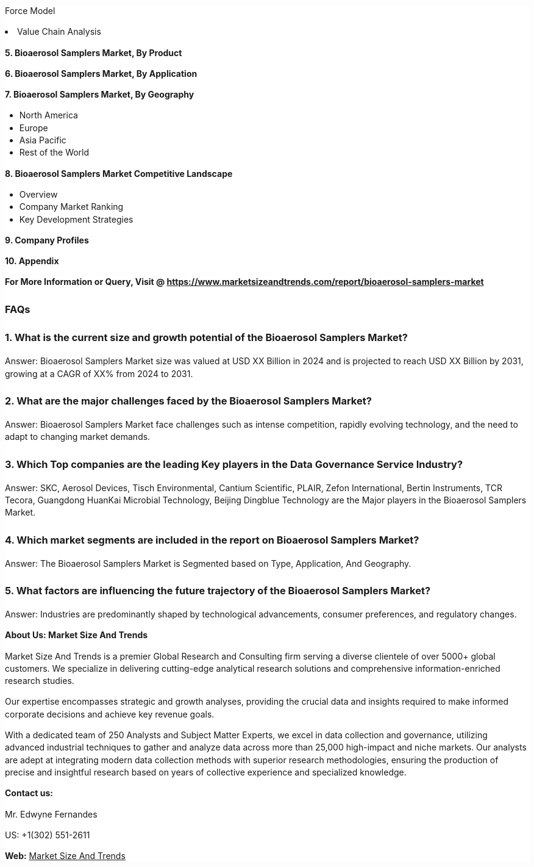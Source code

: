 Force Model</span></li><li><span class="">Value Chain Analysis</span></li></ul></div><div class="" data-test-id=""><p><strong><span class="">5. Bioaerosol Samplers Market, By Product</span></strong></p></div><div class="" data-test-id=""><p><strong><span class="">6. Bioaerosol Samplers Market, By Application</span></strong></p></div><div class="" data-test-id=""><p><strong><span class="">7. Bioaerosol Samplers Market, By Geography</span></strong></p></div><div class="" data-test-id=""><ul><li><span class="">North America</span></li><li><span class="">Europe</span></li><li><span class="">Asia Pacific</span></li><li><span class="">Rest of the World</span></li></ul></div><div class="" data-test-id=""><p><strong><span class="">8. Bioaerosol Samplers Market Competitive Landscape</span></strong></p></div><div class="" data-test-id=""><ul><li><span class="">Overview</span></li><li><span class="">Company Market Ranking</span></li><li><span class="">Key Development Strategies</span></li></ul></div><div class="" data-test-id=""><p><strong><span class="">9. Company Profiles</span></strong></p></div><div class="" data-test-id=""><p><strong><span class="">10. Appendix</span></strong></p></div><div class="" data-test-id=""><p><strong><span class="">For More Information or Query, Visit @ <a href="https://www.marketsizeandtrends.com/report/bioaerosol-samplers-market" target="_blank">https://www.marketsizeandtrends.com/report/bioaerosol-samplers-market</a></span></strong></p></div><div class="" data-test-id=""><div class="article-main__content" data-test-id="publishing-text-block"><h3><strong><span class="">FAQs</span></strong></h3></div><div class="article-main__content" data-test-id="publishing-text-block"><h3><span class="">1. What is the current size and growth potential of the Bioaerosol Samplers Market?</span></h3></div><div class="article-main__content" data-test-id="publishing-text-block"><p><span class="font-[700]">Answer</span><span class="">: Bioaerosol Samplers Market size was valued at USD XX Billion in 2024 and is projected to reach USD XX Billion by 2031, growing at a CAGR of XX% from 2024 to 2031.</span></p></div><div class="article-main__content" data-test-id="publishing-text-block"><h3><span class="">2. What are the major challenges faced by the Bioaerosol Samplers Market?</span></h3></div><div class="article-main__content" data-test-id="publishing-text-block"><p><span class="font-[700]">Answer</span><span class="">: Bioaerosol Samplers Market face challenges such as intense competition, rapidly evolving technology, and the need to adapt to changing market demands.</span></p></div><div class="article-main__content" data-test-id="publishing-text-block"><h3><span class="">3. Which Top companies are the leading Key players in the Data Governance Service Industry?</span></h3></div><div class="article-main__content" data-test-id="publishing-text-block"><p><span class="font-[700]">Answer</span><span class="">: SKC, Aerosol Devices, Tisch Environmental, Cantium Scientific, PLAIR, Zefon International, Bertin Instruments, TCR Tecora, Guangdong HuanKai Microbial Technology, Beijing Dingblue Technology are the Major players in the Bioaerosol Samplers Market.</span></p></div><div class="article-main__content" data-test-id="publishing-text-block"><h3><span class="">4. Which market segments are included in the report on Bioaerosol Samplers Market?</span></h3></div><div class="article-main__content" data-test-id="publishing-text-block"><p><span class="font-[700]">Answer</span><span class="">: The Bioaerosol Samplers Market is Segmented based on Type, Application, And Geography.</span></p></div><div class="article-main__content" data-test-id="publishing-text-block"><h3><span class="">5. What factors are influencing the future trajectory of the Bioaerosol Samplers Market?</span></h3></div><div class="article-main__content" data-test-id="publishing-text-block"><p><span class="font-[700]">Answer:</span><span class="">&nbsp;Industries are predominantly shaped by technological advancements, consumer preferences, and regulatory changes.</span></p></div><p><strong><span class="">About Us: Market Size And Trends</span></strong></p></div><div class="" data-test-id=""><p><span class="">Market Size And Trends is a premier Global Research and Consulting firm serving a diverse clientele of over 5000+ global customers. We specialize in delivering cutting-edge analytical research solutions and comprehensive information-enriched research studies.</span></p></div><div class="" data-test-id=""><p><span class="">Our expertise encompasses strategic and growth analyses, providing the crucial data and insights required to make informed corporate decisions and achieve key revenue goals.</span></p></div><div class="" data-test-id=""><p><span class="">With a dedicated team of 250 Analysts and Subject Matter Experts, we excel in data collection and governance, utilizing advanced industrial techniques to gather and analyze data across more than 25,000 high-impact and niche markets. Our analysts are adept at integrating modern data collection methods with superior research methodologies, ensuring the production of precise and insightful research based on years of collective experience and specialized knowledge.</span></p></div><div class="" data-test-id=""><p><strong><span class="">Contact us:</span></strong></p></div><div class="" data-test-id=""><p><span class="">Mr. Edwyne Fernandes</span></p></div><div class="" data-test-id=""><p><span class="">US: +1(302) 551-2611<br /></span></p><p><span class=""><strong>Web:</strong> <a href="https://www.marketsizeandtrends.com/" target="_blank">Market Size And Trends</a></span></p></div>

